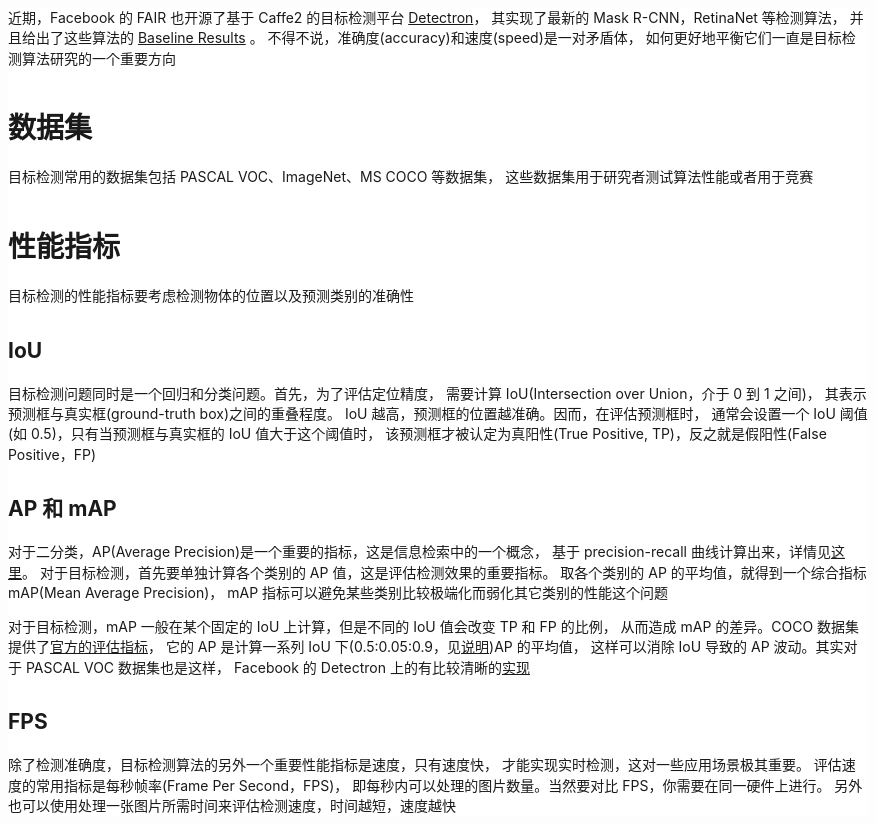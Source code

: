 近期，Facebook 的 FAIR 也开源了基于 Caffe2 的目标检测平台 [Detectron](https://link.zhihu.com/?target=https%3A//github.com/facebookresearch/Detectron)，
其实现了最新的 Mask R-CNN，RetinaNet 等检测算法，
并且给出了这些算法的 [Baseline Results](https://link.zhihu.com/?target=https%3A//github.com/facebookresearch/Detectron/blob/master/MODEL_ZOO.md) 。
不得不说，准确度(accuracy)和速度(speed)是一对矛盾体，
如何更好地平衡它们一直是目标检测算法研究的一个重要方向

# 数据集

目标检测常用的数据集包括 PASCAL VOC、ImageNet、MS COCO 等数据集，
这些数据集用于研究者测试算法性能或者用于竞赛

# 性能指标

目标检测的性能指标要考虑检测物体的位置以及预测类别的准确性

## IoU

目标检测问题同时是一个回归和分类问题。首先，为了评估定位精度，
需要计算 IoU(Intersection over Union，介于 0 到 1 之间)，
其表示预测框与真实框(ground-truth box)之间的重叠程度。
IoU 越高，预测框的位置越准确。因而，在评估预测框时，
通常会设置一个 IoU 阈值(如 0.5)，只有当预测框与真实框的 IoU 值大于这个阈值时，
该预测框才被认定为真阳性(True Positive, TP)，反之就是假阳性(False Positive，FP)

## AP 和 mAP

对于二分类，AP(Average Precision)是一个重要的指标，这是信息检索中的一个概念，
基于 precision-recall 曲线计算出来，详情见[这里](https://link.zhihu.com/?target=https%3A//en.wikipedia.org/w/index.php%3Ftitle%3DInformation_retrieval%26oldid%3D793358396%23Average_precision)。
对于目标检测，首先要单独计算各个类别的 AP 值，这是评估检测效果的重要指标。
取各个类别的 AP 的平均值，就得到一个综合指标 mAP(Mean Average Precision)，
mAP 指标可以避免某些类别比较极端化而弱化其它类别的性能这个问题

对于目标检测，mAP 一般在某个固定的 IoU 上计算，但是不同的 IoU 值会改变 TP 和 FP 的比例，
从而造成 mAP 的差异。COCO 数据集提供了[官方的评估指标](https://link.zhihu.com/?target=https%3A//github.com/cocodataset/cocoapi)，
它的 AP 是计算一系列 IoU 下(0.5:0.05:0.9，见[说明](https://link.zhihu.com/?target=http%3A//cocodataset.org/%23detection-eval))AP 的平均值，
这样可以消除 IoU 导致的 AP 波动。其实对于 PASCAL VOC 数据集也是这样，
Facebook 的 Detectron 上的有比较清晰的[实现](https://link.zhihu.com/?target=https%3A//github.com/facebookresearch/Detectron/blob/05d04d3a024f0991339de45872d02f2f50669b3d/lib/datasets/voc_eval.py%23L54)

## FPS

除了检测准确度，目标检测算法的另外一个重要性能指标是速度，只有速度快，
才能实现实时检测，这对一些应用场景极其重要。
评估速度的常用指标是每秒帧率(Frame Per Second，FPS)，
即每秒内可以处理的图片数量。当然要对比 FPS，你需要在同一硬件上进行。
另外也可以使用处理一张图片所需时间来评估检测速度，时间越短，速度越快
